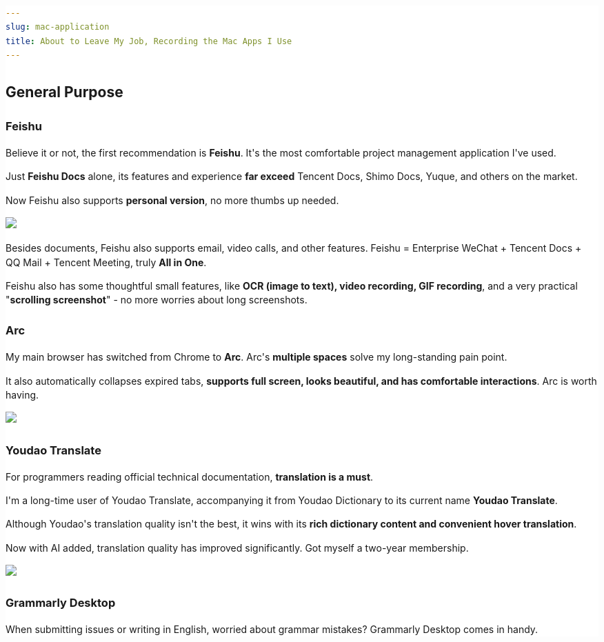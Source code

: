 ```yaml
---
slug: mac-application
title: About to Leave My Job, Recording the Mac Apps I Use
---
```


## General Purpose
### Feishu

Believe it or not, the first recommendation is **Feishu**. It's the most comfortable project management application I've used.

Just **Feishu Docs** alone, its features and experience **far exceed** Tencent Docs, Shimo Docs, Yuque, and others on the market.

Now Feishu also supports **personal version**, no more thumbs up needed.

![](https://img.wukaipeng.com/2024/06/26-210639-8TvEm9-4627432cf1b94af3ac0ffa95d7a9a401.png)

Besides documents, Feishu also supports email, video calls, and other features. Feishu = Enterprise WeChat + Tencent Docs + QQ Mail + Tencent Meeting, truly **All in One**.

Feishu also has some thoughtful small features, like **OCR (image to text), video recording, GIF recording**, and a very practical "**scrolling screenshot**" - no more worries about long screenshots.

### Arc

My main browser has switched from Chrome to **Arc**. Arc's **multiple spaces** solve my long-standing pain point.

It also automatically collapses expired tabs, **supports full screen, looks beautiful, and has comfortable interactions**. Arc is worth having.

![](https://img.wukaipeng.com/2024/06/26-210639-RGRaBZ-d4d0cfb965e740018694efa7ed1b6ce6.png)

### Youdao Translate

For programmers reading official technical documentation, **translation is a must**.

I'm a long-time user of Youdao Translate, accompanying it from Youdao Dictionary to its current name **Youdao Translate**.

Although Youdao's translation quality isn't the best, it wins with its **rich dictionary content and convenient hover translation**.

Now with AI added, translation quality has improved significantly. Got myself a two-year membership.

![](https://img.wukaipeng.com/2024/06/26-210640-LjSWJi-aca5f1fa03b04fa5a8f6200ea64b3338.png)

### Grammarly Desktop

When submitting issues or writing in English, worried about grammar mistakes? Grammarly Desktop comes in handy.
